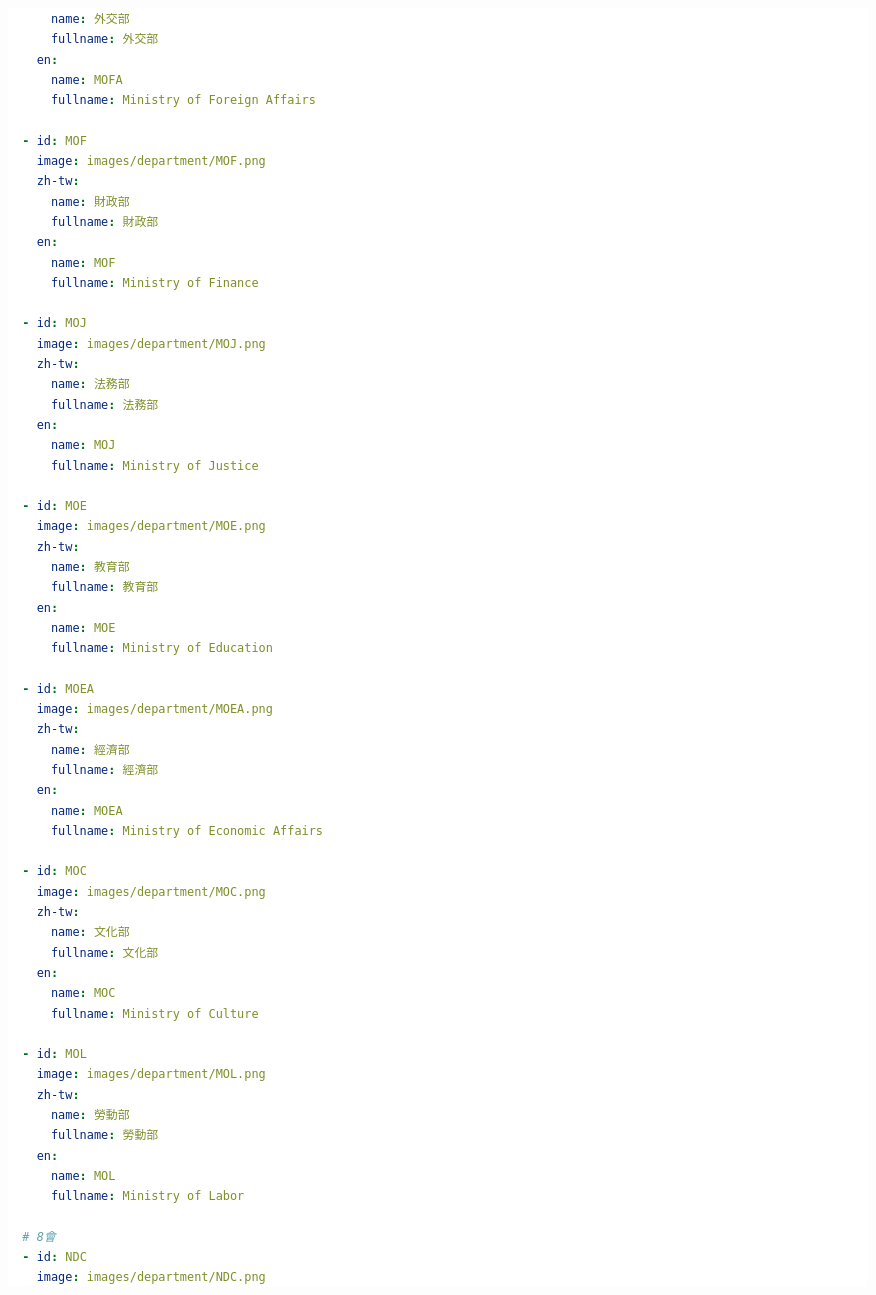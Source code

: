 ```yaml
      name: 外交部
      fullname: 外交部
    en:
      name: MOFA
      fullname: Ministry of Foreign Affairs

  - id: MOF
    image: images/department/MOF.png
    zh-tw:
      name: 財政部
      fullname: 財政部
    en:
      name: MOF
      fullname: Ministry of Finance

  - id: MOJ
    image: images/department/MOJ.png
    zh-tw:
      name: 法務部
      fullname: 法務部
    en:
      name: MOJ
      fullname: Ministry of Justice

  - id: MOE
    image: images/department/MOE.png
    zh-tw:
      name: 教育部
      fullname: 教育部
    en:
      name: MOE
      fullname: Ministry of Education

  - id: MOEA
    image: images/department/MOEA.png
    zh-tw:
      name: 經濟部
      fullname: 經濟部
    en:
      name: MOEA
      fullname: Ministry of Economic Affairs

  - id: MOC
    image: images/department/MOC.png
    zh-tw:
      name: 文化部
      fullname: 文化部
    en:
      name: MOC
      fullname: Ministry of Culture

  - id: MOL
    image: images/department/MOL.png
    zh-tw:
      name: 勞動部
      fullname: 勞動部
    en:
      name: MOL
      fullname: Ministry of Labor

  # 8會
  - id: NDC
    image: images/department/NDC.png
```